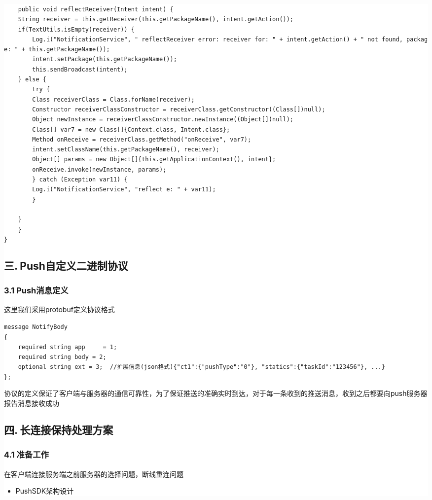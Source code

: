 	    public void reflectReceiver(Intent intent) {
		String receiver = this.getReceiver(this.getPackageName(), intent.getAction());
		if(TextUtils.isEmpty(receiver)) {
		    Log.i("NotificationService", " reflectReceiver error: receiver for: " + intent.getAction() + " not found, package: " + this.getPackageName());
		    intent.setPackage(this.getPackageName());
		    this.sendBroadcast(intent);
		} else {
		    try {
			Class receiverClass = Class.forName(receiver);
			Constructor receiverClassConstructor = receiverClass.getConstructor((Class[])null);
			Object newInstance = receiverClassConstructor.newInstance((Object[])null);
			Class[] var7 = new Class[]{Context.class, Intent.class};
			Method onReceive = receiverClass.getMethod("onReceive", var7);
			intent.setClassName(this.getPackageName(), receiver);
			Object[] params = new Object[]{this.getApplicationContext(), intent};
			onReceive.invoke(newInstance, params);
		    } catch (Exception var11) {
			Log.i("NotificationService", "reflect e: " + var11);
		    }

		}
	    }
	}


## 三. Push自定义二进制协议

### 3.1 Push消息定义

这里我们采用protobuf定义协议格式


	message NotifyBody
	{
	    required string app     = 1;
	    required string body = 2;
	    optional string ext = 3;  //扩展信息(json格式){"ct1":{"pushType":"0"}, "statics":{"taskId":"123456"}, ...}
	};

协议的定义保证了客户端与服务器的通信可靠性，为了保证推送的准确实时到达，对于每一条收到的推送消息，收到之后都要向push服务器报告消息接收成功


## 四. 长连接保持处理方案

### 4.1 准备工作
   在客户端连接服务端之前服务器的选择问题，断线重连问题

   * PushSDK架构设计
   